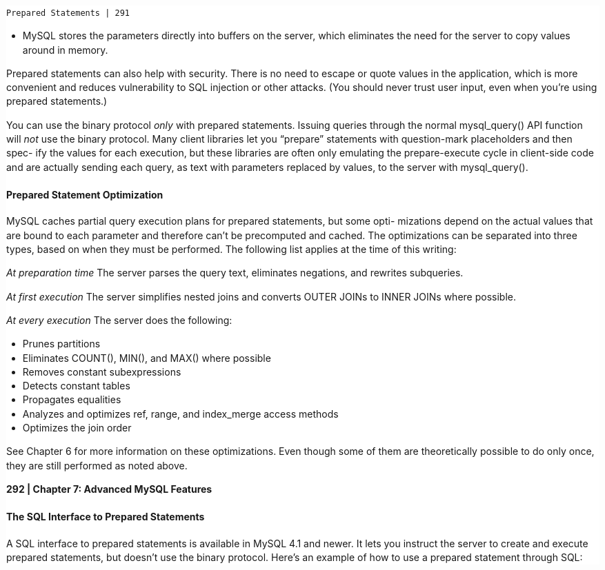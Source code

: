 ```
Prepared Statements | 291
```

- MySQL stores the parameters directly into buffers on the server, which eliminates
    the need for the server to copy values around in memory.

Prepared statements can also help with security. There is no need to escape or quote
values in the application, which is more convenient and reduces vulnerability to SQL
injection or other attacks. (You should never trust user input, even when you’re using
prepared statements.)

You can use the binary protocol _only_ with prepared statements. Issuing queries through
the normal mysql_query() API function will _not_ use the binary protocol. Many client
libraries let you “prepare” statements with question-mark placeholders and then spec-
ify the values for each execution, but these libraries are often only emulating the
prepare-execute cycle in client-side code and are actually sending each query, as text
with parameters replaced by values, to the server with mysql_query().

#### Prepared Statement Optimization

MySQL caches partial query execution plans for prepared statements, but some opti-
mizations depend on the actual values that are bound to each parameter and therefore
can’t be precomputed and cached. The optimizations can be separated into three types,
based on when they must be performed. The following list applies at the time of this
writing:

_At preparation time_
The server parses the query text, eliminates negations, and rewrites subqueries.

_At first execution_
The server simplifies nested joins and converts OUTER JOINs to INNER JOINs where
possible.

_At every execution_
The server does the following:

- Prunes partitions
- Eliminates COUNT(), MIN(), and MAX() where possible
- Removes constant subexpressions
- Detects constant tables
- Propagates equalities
- Analyzes and optimizes ref, range, and index_merge access methods
- Optimizes the join order

See Chapter 6 for more information on these optimizations. Even though some of them
are theoretically possible to do only once, they are still performed as noted above.

**292 | Chapter 7: Advanced MySQL Features**


#### The SQL Interface to Prepared Statements

A SQL interface to prepared statements is available in MySQL 4.1 and newer. It lets
you instruct the server to create and execute prepared statements, but doesn’t use the
binary protocol. Here’s an example of how to use a prepared statement through SQL:
